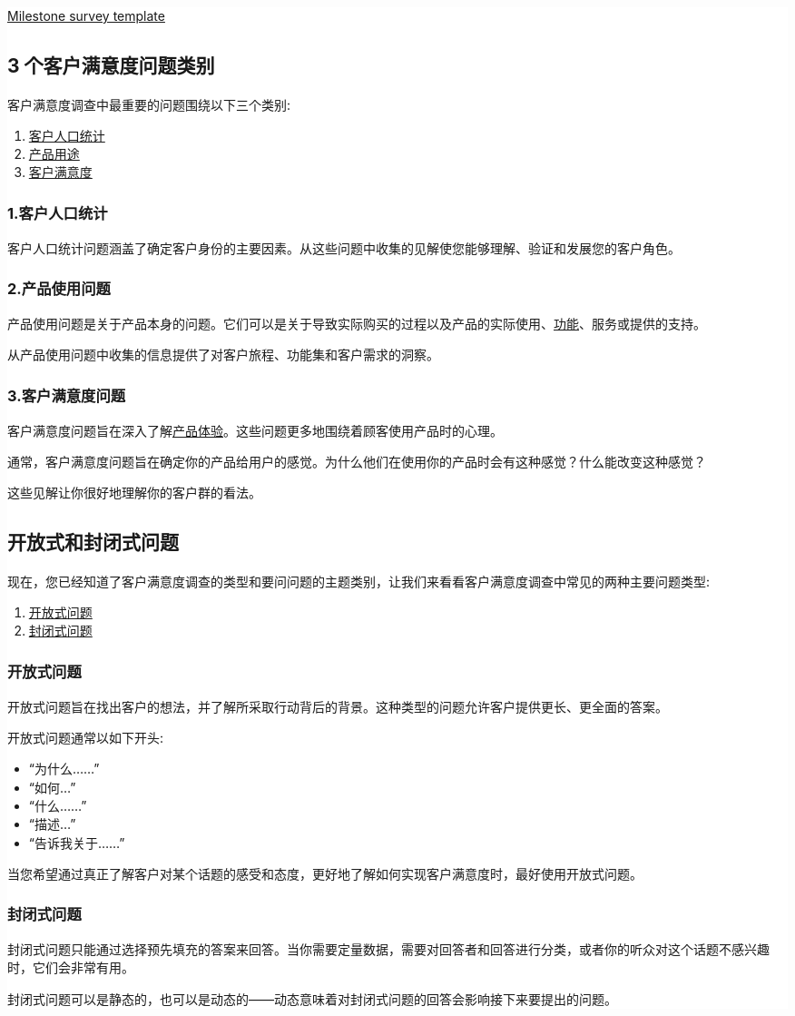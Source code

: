 [Milestone survey template](https://form.jotform.com/223153906601348)

## 3 个客户满意度问题类别

客户满意度调查中最重要的问题围绕以下三个类别:

1.  [客户人口统计](#customer-demographic)
2.  [产品用途](#product-use)
3.  [客户满意度](#customer-satisfaction)

### 1.客户人口统计

客户人口统计问题涵盖了确定客户身份的主要因素。从这些问题中收集的见解使您能够理解、验证和发展您的客户角色。

### 2.产品使用问题

产品使用问题是关于产品本身的问题。它们可以是关于导致实际购买的过程以及产品的实际使用、[功能](https://blog.logrocket.com/product-management/what-are-product-features-define-examples/)、服务或提供的支持。

从产品使用问题中收集的信息提供了对客户旅程、功能集和客户需求的洞察。

### 3.客户满意度问题

客户满意度问题旨在深入了解[产品体验](https://blog.logrocket.com/product-management/what-is-product-experience-examples-how-to-improve-px/)。这些问题更多地围绕着顾客使用产品时的心理。

通常，客户满意度问题旨在确定你的产品给用户的感觉。为什么他们在使用你的产品时会有这种感觉？什么能改变这种感觉？

这些见解让你很好地理解你的客户群的看法。

## 开放式和封闭式问题

现在，您已经知道了客户满意度调查的类型和要问问题的主题类别，让我们来看看客户满意度调查中常见的两种主要问题类型:

1.  [开放式问题](#open-ended-questions)
2.  [封闭式问题](#closed-ended-questions)

### 开放式问题

开放式问题旨在找出客户的想法，并了解所采取行动背后的背景。这种类型的问题允许客户提供更长、更全面的答案。

开放式问题通常以如下开头:

*   “为什么……”
*   “如何…”
*   “什么……”
*   “描述…”
*   “告诉我关于……”

当您希望通过真正了解客户对某个话题的感受和态度，更好地了解如何实现客户满意度时，最好使用开放式问题。

### 封闭式问题

封闭式问题只能通过选择预先填充的答案来回答。当你需要定量数据，需要对回答者和回答进行分类，或者你的听众对这个话题不感兴趣时，它们会非常有用。

封闭式问题可以是静态的，也可以是动态的——动态意味着对封闭式问题的回答会影响接下来要提出的问题。
